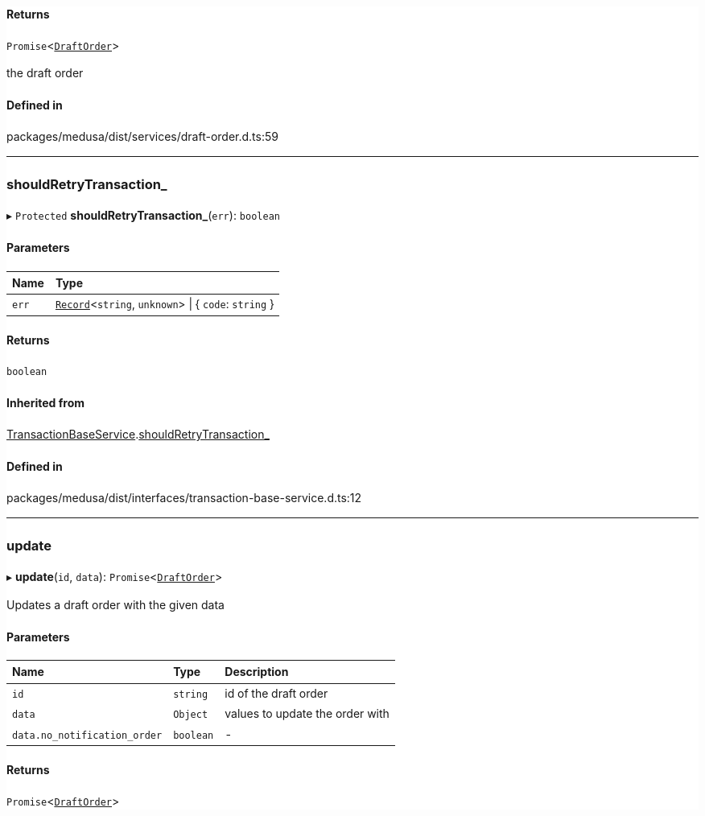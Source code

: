 #### Returns

`Promise`<[`DraftOrder`](internal-3.DraftOrder.md)\>

the draft order

#### Defined in

packages/medusa/dist/services/draft-order.d.ts:59

___

### shouldRetryTransaction\_

▸ `Protected` **shouldRetryTransaction_**(`err`): `boolean`

#### Parameters

| Name | Type |
| :------ | :------ |
| `err` | [`Record`](../modules/internal.md#record)<`string`, `unknown`\> \| { `code`: `string`  } |

#### Returns

`boolean`

#### Inherited from

[TransactionBaseService](internal-8.internal.TransactionBaseService.md).[shouldRetryTransaction_](internal-8.internal.TransactionBaseService.md#shouldretrytransaction_)

#### Defined in

packages/medusa/dist/interfaces/transaction-base-service.d.ts:12

___

### update

▸ **update**(`id`, `data`): `Promise`<[`DraftOrder`](internal-3.DraftOrder.md)\>

Updates a draft order with the given data

#### Parameters

| Name | Type | Description |
| :------ | :------ | :------ |
| `id` | `string` | id of the draft order |
| `data` | `Object` | values to update the order with |
| `data.no_notification_order` | `boolean` | - |

#### Returns

`Promise`<[`DraftOrder`](internal-3.DraftOrder.md)\>
